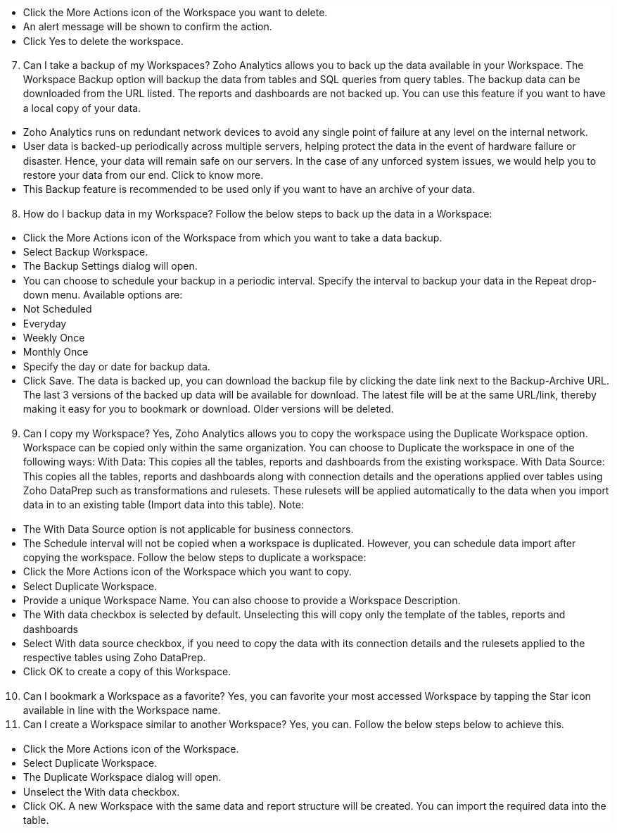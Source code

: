 - Click the More Actions icon of the Workspace you want to delete.
- An alert message will be shown to confirm the action.
- Click Yes to delete the workspace.
7. Can I take a backup of my Workspaces?
Zoho Analytics allows you to back up the data available in your Workspace. The Workspace Backup option will backup the data from tables and SQL queries from query tables. The backup data can be downloaded from the URL listed. The reports and dashboards are not backed up. You can use this feature if you want to have a local copy of your data.
- Zoho Analytics runs on redundant network devices to avoid any single point of failure at any level on the internal network.
- User data is backed-up periodically across multiple servers, helping protect the data in the event of hardware failure or disaster. Hence, your data will remain safe on our servers. In the case of any unforced system issues, we would help you to restore your data from our end. Click to know more.
- This Backup feature is recommended to be used only if you want to have an archive of your data.
8. How do I backup data in my Workspace?
Follow the below steps to back up the data in a Workspace:
- Click the More Actions icon of the Workspace from which you want to take a data backup.
- Select Backup Workspace.
- The Backup Settings dialog will open.
- You can choose to schedule your backup in a periodic interval. Specify the interval to backup your data in the Repeat drop-down menu. Available options are:
- Not Scheduled
- Everyday
- Weekly Once
- Monthly Once
- Specify the day or date for backup data.
- Click Save. The data is backed up, you can download the backup file by clicking the date link next to the Backup-Archive URL.
The last 3 versions of the backed up data will be available for download. The latest file will be at the same URL/link, thereby making it easy for you to bookmark or download. Older versions will be deleted.
9. Can I copy my Workspace?
Yes, Zoho Analytics allows you to copy the workspace using the Duplicate Workspace option. Workspace can be copied only within the same organization.
You can choose to Duplicate the workspace in one of the following ways:
With Data: This copies all the tables, reports and dashboards from the existing workspace.
With Data Source: This copies all the tables, reports and dashboards along with connection details and the operations applied over tables using Zoho DataPrep such as transformations and rulesets. These rulesets will be applied automatically to the data when you import data in to an existing table (Import data into this table).
Note:
- The With Data Source option is not applicable for business connectors.
- The Schedule interval will not be copied when a workspace is duplicated. However, you can schedule data import after copying the workspace.
Follow the below steps to duplicate a workspace:
- Click the More Actions icon of the Workspace which you want to copy.
- Select Duplicate Workspace.
- Provide a unique Workspace Name. You can also choose to provide a Workspace Description.
- The With data checkbox is selected by default. Unselecting this will copy only the template of the tables, reports and dashboards
- Select With data source checkbox, if you need to copy the data with its connection details and the rulesets applied to the respective tables using Zoho DataPrep.
- Click OK to create a copy of this Workspace.
10. Can I bookmark a Workspace as a favorite?
Yes, you can favorite your most accessed Workspace by tapping the Star icon available in line with the Workspace name.
11. Can I create a Workspace similar to another Workspace?
Yes, you can. Follow the below steps below to achieve this.
- Click the More Actions icon of the Workspace.
- Select Duplicate Workspace.
- The Duplicate Workspace dialog will open.
- Unselect the With data checkbox.
- Click OK. A new Workspace with the same data and report structure will be created. You can import the required data into the table.